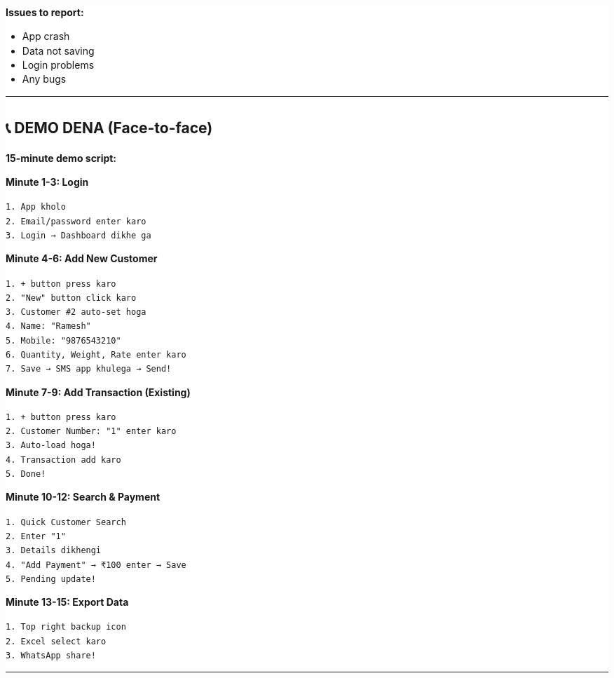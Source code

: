 **Issues to report:**
- App crash
- Data not saving
- Login problems
- Any bugs

---

## 📞 **DEMO DENA (Face-to-face)**

**15-minute demo script:**

**Minute 1-3: Login**
```
1. App kholo
2. Email/password enter karo
3. Login → Dashboard dikhe ga
```

**Minute 4-6: Add New Customer**
```
1. + button press karo
2. "New" button click karo
3. Customer #2 auto-set hoga
4. Name: "Ramesh"
5. Mobile: "9876543210"
6. Quantity, Weight, Rate enter karo
7. Save → SMS app khulega → Send!
```

**Minute 7-9: Add Transaction (Existing)**
```
1. + button press karo
2. Customer Number: "1" enter karo
3. Auto-load hoga!
4. Transaction add karo
5. Done!
```

**Minute 10-12: Search & Payment**
```
1. Quick Customer Search
2. Enter "1"
3. Details dikhengi
4. "Add Payment" → ₹100 enter → Save
5. Pending update!
```

**Minute 13-15: Export Data**
```
1. Top right backup icon
2. Excel select karo
3. WhatsApp share!
```

---
